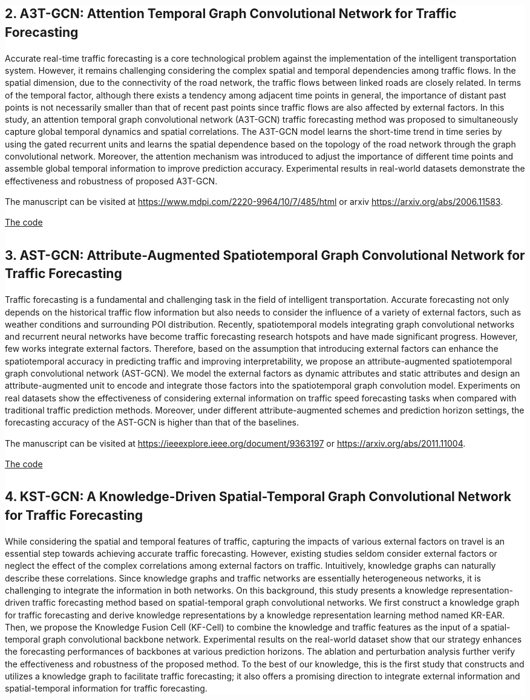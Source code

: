 ## 2. A3T-GCN: Attention Temporal Graph Convolutional Network for Traffic Forecasting
Accurate real-time traffic forecasting is a core technological problem against the implementation of the intelligent transportation system. However, it remains challenging considering the complex spatial and temporal dependencies among traffic flows. In the spatial dimension, due to the connectivity of the road network, the traffic flows between linked roads are closely related. In terms of the temporal factor, although there exists a tendency among adjacent time points in general, the importance of distant past points is not necessarily smaller than that of recent past points since traffic flows are also affected by external factors. In this study, an attention temporal graph convolutional network (A3T-GCN) traffic forecasting method was proposed to simultaneously capture global temporal dynamics and spatial correlations. The A3T-GCN model learns the short-time trend in time series by using the gated recurrent units and learns the spatial dependence based on the topology of the road network through the graph convolutional network. Moreover, the attention mechanism was introduced to adjust the importance of different time points and assemble global temporal information to improve prediction accuracy. Experimental results in real-world datasets demonstrate the effectiveness and robustness of proposed A3T-GCN.

The manuscript can be visited at https://www.mdpi.com/2220-9964/10/7/485/html or arxiv https://arxiv.org/abs/2006.11583.

[The code](https://github.com/lehaifeng/T-GCN/tree/master/A3T-GCN)

## 3. AST-GCN: Attribute-Augmented Spatiotemporal Graph Convolutional Network for Traffic Forecasting
Traffic forecasting is a fundamental and challenging task in the field of intelligent transportation. Accurate forecasting not only depends on the historical traffic flow information but also needs to consider the influence of a variety of external factors, such as weather conditions and surrounding POI distribution. Recently, spatiotemporal models integrating graph convolutional networks and recurrent neural networks have become traffic forecasting research hotspots and have made significant progress. However, few works integrate external factors. Therefore, based on the assumption that introducing external factors can enhance the spatiotemporal accuracy in predicting traffic and improving interpretability, we propose an attribute-augmented spatiotemporal graph convolutional network (AST-GCN). We model the external factors as dynamic attributes and static attributes and design an attribute-augmented unit to encode and integrate those factors into the spatiotemporal graph convolution model. Experiments on real datasets show the effectiveness of considering external information on traffic speed forecasting tasks when compared with traditional traffic prediction methods. Moreover, under different attribute-augmented schemes and prediction horizon settings, the forecasting accuracy of the AST-GCN is higher than that of the baselines.

The manuscript can be visited at https://ieeexplore.ieee.org/document/9363197 or https://arxiv.org/abs/2011.11004.

[The code](https://github.com/lehaifeng/T-GCN/tree/master/AST-GCN)

## 4. KST-GCN: A Knowledge-Driven Spatial-Temporal Graph Convolutional Network for Traffic Forecasting
While considering the spatial and temporal features of traffic, capturing the impacts of various external factors on travel is an essential step towards achieving accurate traffic forecasting. However, existing studies seldom consider external factors or neglect the effect of the complex correlations among external factors on traffic. Intuitively, knowledge graphs can naturally describe these correlations. Since knowledge graphs and traffic networks are essentially heterogeneous networks, it is challenging to integrate the information in both networks. On this background, this study presents a knowledge representation-driven traffic forecasting method based on spatial-temporal graph convolutional networks. We first construct a knowledge graph for traffic forecasting and derive knowledge representations by a knowledge representation learning method named KR-EAR. Then, we propose the Knowledge Fusion Cell (KF-Cell) to combine the knowledge and traffic features as the input of a spatial-temporal graph convolutional backbone network. Experimental results on the real-world dataset show that our strategy enhances the forecasting performances of backbones at various prediction horizons. The ablation and perturbation analysis further verify the effectiveness and robustness of the proposed method. To the best of our knowledge, this is the first study that constructs and utilizes a knowledge graph to facilitate traffic forecasting; it also offers a promising direction to integrate external information and spatial-temporal information for traffic forecasting.
